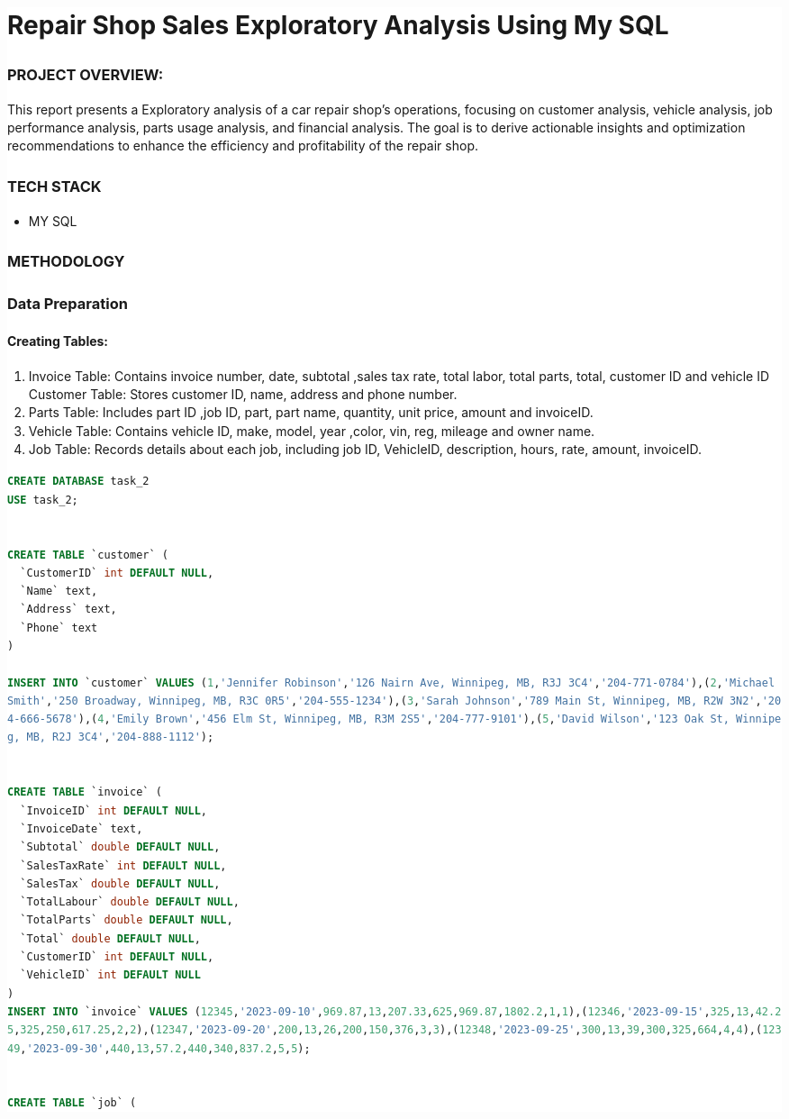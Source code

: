 # Repair Shop Sales Exploratory Analysis Using My SQL

### PROJECT OVERVIEW:

This report presents a Exploratory analysis of a car repair shop’s operations, focusing on customer analysis, vehicle analysis, job performance analysis, parts usage analysis, and financial analysis. The goal is to derive actionable insights and optimization recommendations to enhance the efficiency and profitability of the repair shop.

### TECH STACK
 - MY SQL

### METHODOLOGY

### Data Preparation

#### Creating Tables:

1. Invoice Table: Contains invoice number, date, subtotal ,sales tax rate, total labor, total parts, total, customer ID and vehicle ID
   Customer Table: Stores customer ID, name, address and phone number.
2. Parts Table: Includes part ID ,job ID, part, part name, quantity, unit price, amount and invoiceID.
3. Vehicle Table: Contains vehicle ID, make, model, year ,color, vin, reg, mileage and owner name.
4. Job Table: Records details about each job, including job ID, VehicleID, description, hours, rate, amount, invoiceID.

```sql
CREATE DATABASE task_2
USE task_2;


CREATE TABLE `customer` (
  `CustomerID` int DEFAULT NULL,
  `Name` text,
  `Address` text,
  `Phone` text
)

INSERT INTO `customer` VALUES (1,'Jennifer Robinson','126 Nairn Ave, Winnipeg, MB, R3J 3C4','204-771-0784'),(2,'Michael Smith','250 Broadway, Winnipeg, MB, R3C 0R5','204-555-1234'),(3,'Sarah Johnson','789 Main St, Winnipeg, MB, R2W 3N2','204-666-5678'),(4,'Emily Brown','456 Elm St, Winnipeg, MB, R3M 2S5','204-777-9101'),(5,'David Wilson','123 Oak St, Winnipeg, MB, R2J 3C4','204-888-1112');


CREATE TABLE `invoice` (
  `InvoiceID` int DEFAULT NULL,
  `InvoiceDate` text,
  `Subtotal` double DEFAULT NULL,
  `SalesTaxRate` int DEFAULT NULL,
  `SalesTax` double DEFAULT NULL,
  `TotalLabour` double DEFAULT NULL,
  `TotalParts` double DEFAULT NULL,
  `Total` double DEFAULT NULL,
  `CustomerID` int DEFAULT NULL,
  `VehicleID` int DEFAULT NULL
) 
INSERT INTO `invoice` VALUES (12345,'2023-09-10',969.87,13,207.33,625,969.87,1802.2,1,1),(12346,'2023-09-15',325,13,42.25,325,250,617.25,2,2),(12347,'2023-09-20',200,13,26,200,150,376,3,3),(12348,'2023-09-25',300,13,39,300,325,664,4,4),(12349,'2023-09-30',440,13,57.2,440,340,837.2,5,5);


CREATE TABLE `job` (
```